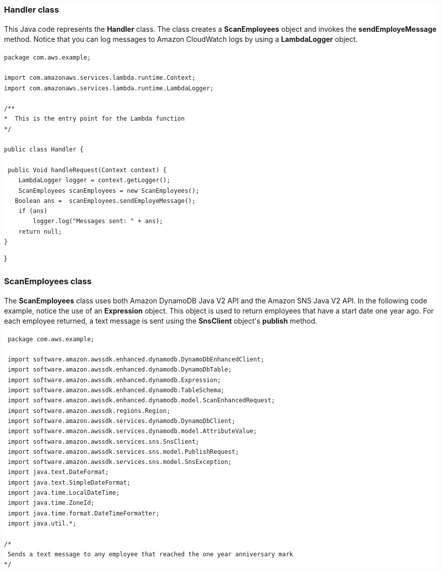 ### Handler class

This Java code represents the **Handler** class. The class creates a **ScanEmployees** object and invokes the **sendEmployeMessage** method. Notice that you can log messages to Amazon CloudWatch logs by using a **LambdaLogger** object.

    package com.aws.example;

    import com.amazonaws.services.lambda.runtime.Context;
    import com.amazonaws.services.lambda.runtime.LambdaLogger;

    /**
    *  This is the entry point for the Lambda function
    */

    public class Handler {

     public Void handleRequest(Context context) {
        LambdaLogger logger = context.getLogger();
        ScanEmployees scanEmployees = new ScanEmployees();
       Boolean ans =  scanEmployees.sendEmployeMessage();
        if (ans)
            logger.log("Messages sent: " + ans);
        return null;
    }
}

### ScanEmployees class
The **ScanEmployees** class uses both Amazon DynamoDB Java V2 API and the Amazon SNS Java V2 API. In the following code example, notice the use of an **Expression** object. This object is used to return employees that have a start date one year ago. For each employee returned, a text message is sent using the **SnsClient** object's **publish** method.  

     package com.aws.example;

     import software.amazon.awssdk.enhanced.dynamodb.DynamoDbEnhancedClient;
     import software.amazon.awssdk.enhanced.dynamodb.DynamoDbTable;
     import software.amazon.awssdk.enhanced.dynamodb.Expression;
     import software.amazon.awssdk.enhanced.dynamodb.TableSchema;
     import software.amazon.awssdk.enhanced.dynamodb.model.ScanEnhancedRequest;
     import software.amazon.awssdk.regions.Region;
     import software.amazon.awssdk.services.dynamodb.DynamoDbClient;
     import software.amazon.awssdk.services.dynamodb.model.AttributeValue;
     import software.amazon.awssdk.services.sns.SnsClient;
     import software.amazon.awssdk.services.sns.model.PublishRequest;
     import software.amazon.awssdk.services.sns.model.SnsException;
     import java.text.DateFormat;
     import java.text.SimpleDateFormat;
     import java.time.LocalDateTime;
     import java.time.ZoneId;
     import java.time.format.DateTimeFormatter;
     import java.util.*;

    /*
     Sends a text message to any employee that reached the one year anniversary mark
    */
